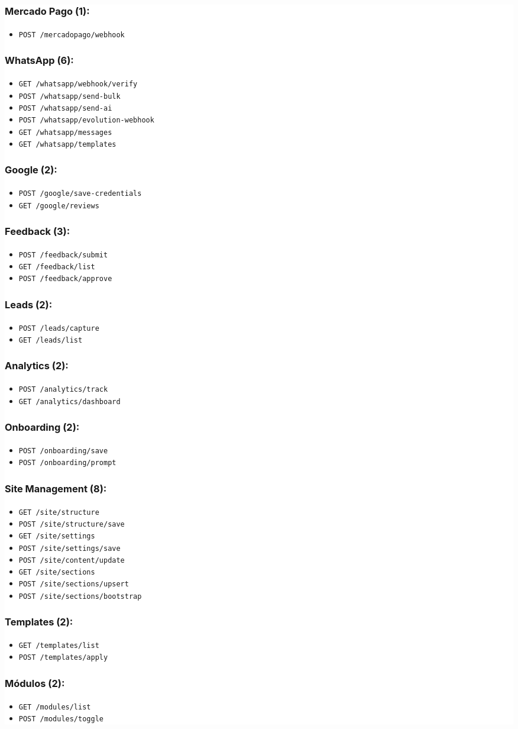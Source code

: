 ### **Mercado Pago (1):**
- `POST /mercadopago/webhook`

### **WhatsApp (6):**
- `GET /whatsapp/webhook/verify`
- `POST /whatsapp/send-bulk`
- `POST /whatsapp/send-ai`
- `POST /whatsapp/evolution-webhook`
- `GET /whatsapp/messages`
- `GET /whatsapp/templates`

### **Google (2):**
- `POST /google/save-credentials`
- `GET /google/reviews`

### **Feedback (3):**
- `POST /feedback/submit`
- `GET /feedback/list`
- `POST /feedback/approve`

### **Leads (2):**
- `POST /leads/capture`
- `GET /leads/list`

### **Analytics (2):**
- `POST /analytics/track`
- `GET /analytics/dashboard`

### **Onboarding (2):**
- `POST /onboarding/save`
- `POST /onboarding/prompt`

### **Site Management (8):**
- `GET /site/structure`
- `POST /site/structure/save`
- `GET /site/settings`
- `POST /site/settings/save`
- `POST /site/content/update`
- `GET /site/sections`
- `POST /site/sections/upsert`
- `POST /site/sections/bootstrap`

### **Templates (2):**
- `GET /templates/list`
- `POST /templates/apply`

### **Módulos (2):**
- `GET /modules/list`
- `POST /modules/toggle`
